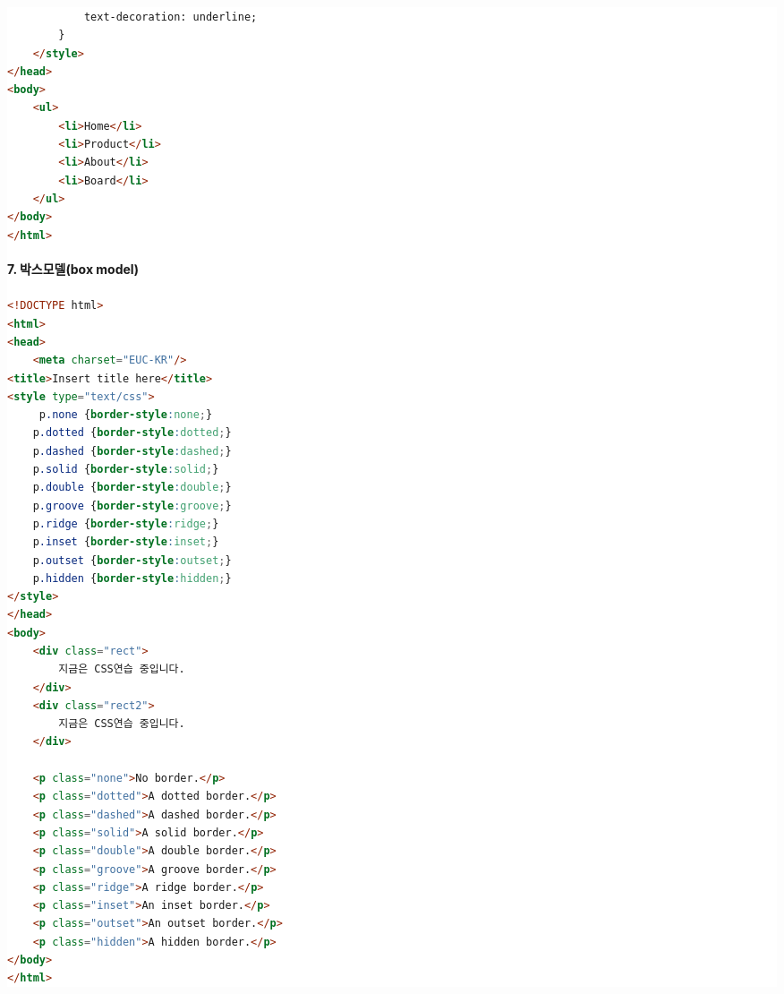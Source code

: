 ```html
			text-decoration: underline;
		}
	</style>
</head>
<body>
	<ul>
		<li>Home</li>
		<li>Product</li>
		<li>About</li>
		<li>Board</li>
	</ul>
</body>
</html>
```

#### 7. 박스모델(box model)

```html
<!DOCTYPE html>
<html>
<head>
	<meta charset="EUC-KR"/>
<title>Insert title here</title>
<style type="text/css">
	 p.none {border-style:none;}
    p.dotted {border-style:dotted;}
    p.dashed {border-style:dashed;}
    p.solid {border-style:solid;}
    p.double {border-style:double;}
    p.groove {border-style:groove;}
    p.ridge {border-style:ridge;}
    p.inset {border-style:inset;}
    p.outset {border-style:outset;}
    p.hidden {border-style:hidden;}
</style>
</head>
<body>
	<div class="rect">
		지금은 CSS연습 중입니다.
	</div>
	<div class="rect2">
		지금은 CSS연습 중입니다.
	</div>
	
	<p class="none">No border.</p>
	<p class="dotted">A dotted border.</p>
	<p class="dashed">A dashed border.</p>
	<p class="solid">A solid border.</p>
	<p class="double">A double border.</p>
	<p class="groove">A groove border.</p>
	<p class="ridge">A ridge border.</p>
	<p class="inset">An inset border.</p>
	<p class="outset">An outset border.</p>
	<p class="hidden">A hidden border.</p>
</body>
</html>

```
